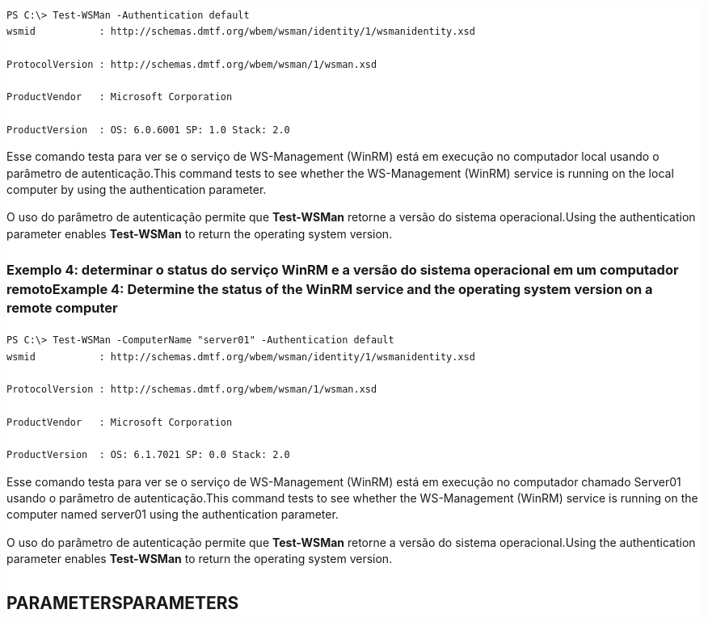 ```
PS C:\> Test-WSMan -Authentication default
wsmid           : http://schemas.dmtf.org/wbem/wsman/identity/1/wsmanidentity.xsd

ProtocolVersion : http://schemas.dmtf.org/wbem/wsman/1/wsman.xsd

ProductVendor   : Microsoft Corporation

ProductVersion  : OS: 6.0.6001 SP: 1.0 Stack: 2.0
```

<span data-ttu-id="b3c76-115">Esse comando testa para ver se o serviço de WS-Management (WinRM) está em execução no computador local usando o parâmetro de autenticação.</span><span class="sxs-lookup"><span data-stu-id="b3c76-115">This command tests to see whether the WS-Management (WinRM) service is running on the local computer by using the authentication parameter.</span></span>

<span data-ttu-id="b3c76-116">O uso do parâmetro de autenticação permite que **Test-WSMan** retorne a versão do sistema operacional.</span><span class="sxs-lookup"><span data-stu-id="b3c76-116">Using the authentication parameter enables **Test-WSMan** to return the operating system version.</span></span>

### <span data-ttu-id="b3c76-117">Exemplo 4: determinar o status do serviço WinRM e a versão do sistema operacional em um computador remoto</span><span class="sxs-lookup"><span data-stu-id="b3c76-117">Example 4: Determine the status of the WinRM service and the operating system version on a remote computer</span></span>

```
PS C:\> Test-WSMan -ComputerName "server01" -Authentication default
wsmid           : http://schemas.dmtf.org/wbem/wsman/identity/1/wsmanidentity.xsd

ProtocolVersion : http://schemas.dmtf.org/wbem/wsman/1/wsman.xsd

ProductVendor   : Microsoft Corporation

ProductVersion  : OS: 6.1.7021 SP: 0.0 Stack: 2.0
```

<span data-ttu-id="b3c76-118">Esse comando testa para ver se o serviço de WS-Management (WinRM) está em execução no computador chamado Server01 usando o parâmetro de autenticação.</span><span class="sxs-lookup"><span data-stu-id="b3c76-118">This command tests to see whether the WS-Management (WinRM) service is running on the computer named server01 using the authentication parameter.</span></span>

<span data-ttu-id="b3c76-119">O uso do parâmetro de autenticação permite que **Test-WSMan** retorne a versão do sistema operacional.</span><span class="sxs-lookup"><span data-stu-id="b3c76-119">Using the authentication parameter enables **Test-WSMan** to return the operating system version.</span></span>

## <span data-ttu-id="b3c76-120">PARAMETERS</span><span class="sxs-lookup"><span data-stu-id="b3c76-120">PARAMETERS</span></span>
